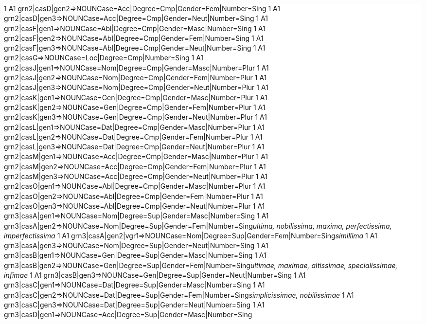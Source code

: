   <tr><td>1 A1 grn2|casD|gen2</td><td>=&gt;</td><td>NOUN</td><td>Case=Acc|Degree=Cmp|Gender=Fem|Number=Sing</td><td><em></em></td></tr>
  <tr style="background:lightgray"><td>1 A1 grn2|casD|gen3</td><td>=&gt;</td><td>NOUN</td><td>Case=Acc|Degree=Cmp|Gender=Neut|Number=Sing</td><td><em></em></td></tr>
  <tr><td>1 A1 grn2|casF|gen1</td><td>=&gt;</td><td>NOUN</td><td>Case=Abl|Degree=Cmp|Gender=Masc|Number=Sing</td><td><em></em></td></tr>
  <tr style="background:lightgray"><td>1 A1 grn2|casF|gen2</td><td>=&gt;</td><td>NOUN</td><td>Case=Abl|Degree=Cmp|Gender=Fem|Number=Sing</td><td><em></em></td></tr>
  <tr><td>1 A1 grn2|casF|gen3</td><td>=&gt;</td><td>NOUN</td><td>Case=Abl|Degree=Cmp|Gender=Neut|Number=Sing</td><td><em></em></td></tr>
  <tr style="background:lightgray"><td>1 A1 grn2|casG</td><td>=&gt;</td><td>NOUN</td><td>Case=Loc|Degree=Cmp|Number=Sing</td><td><em></em></td></tr>
  <tr><td>1 A1 grn2|casJ|gen1</td><td>=&gt;</td><td>NOUN</td><td>Case=Nom|Degree=Cmp|Gender=Masc|Number=Plur</td><td><em></em></td></tr>
  <tr style="background:lightgray"><td>1 A1 grn2|casJ|gen2</td><td>=&gt;</td><td>NOUN</td><td>Case=Nom|Degree=Cmp|Gender=Fem|Number=Plur</td><td><em></em></td></tr>
  <tr><td>1 A1 grn2|casJ|gen3</td><td>=&gt;</td><td>NOUN</td><td>Case=Nom|Degree=Cmp|Gender=Neut|Number=Plur</td><td><em></em></td></tr>
  <tr style="background:lightgray"><td>1 A1 grn2|casK|gen1</td><td>=&gt;</td><td>NOUN</td><td>Case=Gen|Degree=Cmp|Gender=Masc|Number=Plur</td><td><em></em></td></tr>
  <tr><td>1 A1 grn2|casK|gen2</td><td>=&gt;</td><td>NOUN</td><td>Case=Gen|Degree=Cmp|Gender=Fem|Number=Plur</td><td><em></em></td></tr>
  <tr style="background:lightgray"><td>1 A1 grn2|casK|gen3</td><td>=&gt;</td><td>NOUN</td><td>Case=Gen|Degree=Cmp|Gender=Neut|Number=Plur</td><td><em></em></td></tr>
  <tr><td>1 A1 grn2|casL|gen1</td><td>=&gt;</td><td>NOUN</td><td>Case=Dat|Degree=Cmp|Gender=Masc|Number=Plur</td><td><em></em></td></tr>
  <tr style="background:lightgray"><td>1 A1 grn2|casL|gen2</td><td>=&gt;</td><td>NOUN</td><td>Case=Dat|Degree=Cmp|Gender=Fem|Number=Plur</td><td><em></em></td></tr>
  <tr><td>1 A1 grn2|casL|gen3</td><td>=&gt;</td><td>NOUN</td><td>Case=Dat|Degree=Cmp|Gender=Neut|Number=Plur</td><td><em></em></td></tr>
  <tr style="background:lightgray"><td>1 A1 grn2|casM|gen1</td><td>=&gt;</td><td>NOUN</td><td>Case=Acc|Degree=Cmp|Gender=Masc|Number=Plur</td><td><em></em></td></tr>
  <tr><td>1 A1 grn2|casM|gen2</td><td>=&gt;</td><td>NOUN</td><td>Case=Acc|Degree=Cmp|Gender=Fem|Number=Plur</td><td><em></em></td></tr>
  <tr style="background:lightgray"><td>1 A1 grn2|casM|gen3</td><td>=&gt;</td><td>NOUN</td><td>Case=Acc|Degree=Cmp|Gender=Neut|Number=Plur</td><td><em></em></td></tr>
  <tr><td>1 A1 grn2|casO|gen1</td><td>=&gt;</td><td>NOUN</td><td>Case=Abl|Degree=Cmp|Gender=Masc|Number=Plur</td><td><em></em></td></tr>
  <tr style="background:lightgray"><td>1 A1 grn2|casO|gen2</td><td>=&gt;</td><td>NOUN</td><td>Case=Abl|Degree=Cmp|Gender=Fem|Number=Plur</td><td><em></em></td></tr>
  <tr><td>1 A1 grn2|casO|gen3</td><td>=&gt;</td><td>NOUN</td><td>Case=Abl|Degree=Cmp|Gender=Neut|Number=Plur</td><td><em></em></td></tr>
  <tr style="background:lightgray"><td>1 A1 grn3|casA|gen1</td><td>=&gt;</td><td>NOUN</td><td>Case=Nom|Degree=Sup|Gender=Masc|Number=Sing</td><td><em></em></td></tr>
  <tr><td>1 A1 grn3|casA|gen2</td><td>=&gt;</td><td>NOUN</td><td>Case=Nom|Degree=Sup|Gender=Fem|Number=Sing</td><td><em>ultima, nobilissima, maxima, perfectissima, imperfectissima</em></td></tr>
  <tr style="background:lightgray"><td>1 A1 grn3|casA|gen2|vgr1</td><td>=&gt;</td><td>NOUN</td><td>Case=Nom|Degree=Sup|Gender=Fem|Number=Sing</td><td><em>simillima</em></td></tr>
  <tr><td>1 A1 grn3|casA|gen3</td><td>=&gt;</td><td>NOUN</td><td>Case=Nom|Degree=Sup|Gender=Neut|Number=Sing</td><td><em></em></td></tr>
  <tr style="background:lightgray"><td>1 A1 grn3|casB|gen1</td><td>=&gt;</td><td>NOUN</td><td>Case=Gen|Degree=Sup|Gender=Masc|Number=Sing</td><td><em></em></td></tr>
  <tr><td>1 A1 grn3|casB|gen2</td><td>=&gt;</td><td>NOUN</td><td>Case=Gen|Degree=Sup|Gender=Fem|Number=Sing</td><td><em>ultimae, maximae, altissimae, specialissimae, infimae</em></td></tr>
  <tr style="background:lightgray"><td>1 A1 grn3|casB|gen3</td><td>=&gt;</td><td>NOUN</td><td>Case=Gen|Degree=Sup|Gender=Neut|Number=Sing</td><td><em></em></td></tr>
  <tr><td>1 A1 grn3|casC|gen1</td><td>=&gt;</td><td>NOUN</td><td>Case=Dat|Degree=Sup|Gender=Masc|Number=Sing</td><td><em></em></td></tr>
  <tr style="background:lightgray"><td>1 A1 grn3|casC|gen2</td><td>=&gt;</td><td>NOUN</td><td>Case=Dat|Degree=Sup|Gender=Fem|Number=Sing</td><td><em>simplicissimae, nobilissimae</em></td></tr>
  <tr><td>1 A1 grn3|casC|gen3</td><td>=&gt;</td><td>NOUN</td><td>Case=Dat|Degree=Sup|Gender=Neut|Number=Sing</td><td><em></em></td></tr>
  <tr style="background:lightgray"><td>1 A1 grn3|casD|gen1</td><td>=&gt;</td><td>NOUN</td><td>Case=Acc|Degree=Sup|Gender=Masc|Number=Sing</td><td><em></em></td></tr>